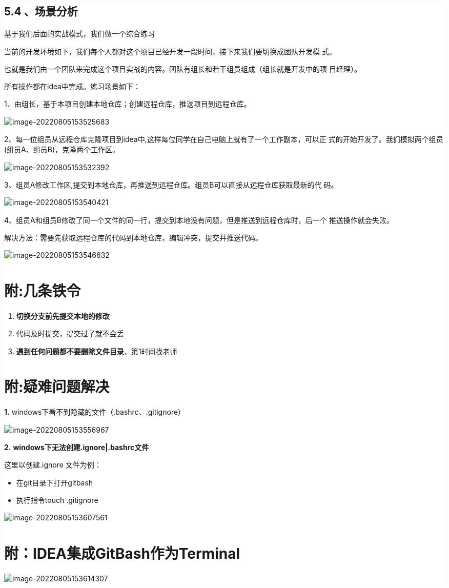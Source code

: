 

## 5.4 、场景分析

基于我们后面的实战模式，我们做一个综合练习

当前的开发环境如下，我们每个人都对这个项目已经开发一段时间，接下来我们要切换成团队开发模 式。

也就是我们由一个团队来完成这个项目实战的内容。团队有组长和若干组员组成（组长就是开发中的项 目经理）。

所有操作都在idea中完成。练习场景如下：

1、由组长，基于本项目创建本地仓库；创建远程仓库，推送项目到远程仓库。



![image-20220805153525683](https://cdn.jsdelivr.net/gh/God-ljw/picbed/img/202208051535728.png)

 

2、每一位组员从远程仓库克隆项目到idea中,这样每位同学在自己电脑上就有了一个工作副本，可以正 式的开始开发了。我们模拟两个组员(组员A、组员B)，克隆两个工作区。

 

![image-20220805153532392](https://cdn.jsdelivr.net/gh/God-ljw/picbed/img/202208051535442.png)



3、组员A修改工作区,提交到本地仓库，再推送到远程仓库。组员B可以直接从远程仓库获取最新的代 码。

![image-20220805153540421](https://cdn.jsdelivr.net/gh/God-ljw/picbed/img/202208051535474.png)

4、组员A和组员B修改了同一个文件的同一行，提交到本地没有问题，但是推送到远程仓库时，后一个 推送操作就会失败。

解决方法：需要先获取远程仓库的代码到本地仓库，编辑冲突，提交并推送代码。



![image-20220805153546632](https://cdn.jsdelivr.net/gh/God-ljw/picbed/img/202208051535700.png)

# 附:几条铁令

1. **切换分支前先提交本地的修改**

2. 代码及时提交，提交过了就不会丢

3. **遇到任何问题都不要删除文件目录**，第1时间找老师

# 附:疑难问题解决

**1.**   windows下看不到隐藏的文件（.bashrc、.gitignore）

![image-20220805153556967](https://cdn.jsdelivr.net/gh/God-ljw/picbed/img/202208051535023.png)



**2.**  **windows下无法创建.ignore|.bashrc文件**

这里以创建.ignore 文件为例：

- 在git目录下打开gitbash

- 执行指令touch .gitignore

 

![image-20220805153607561](https://cdn.jsdelivr.net/gh/God-ljw/picbed/img/202208051536617.png)





# 附：IDEA集成GitBash作为Terminal

![image-20220805153614307](https://cdn.jsdelivr.net/gh/God-ljw/picbed/img/202208051536376.png)
